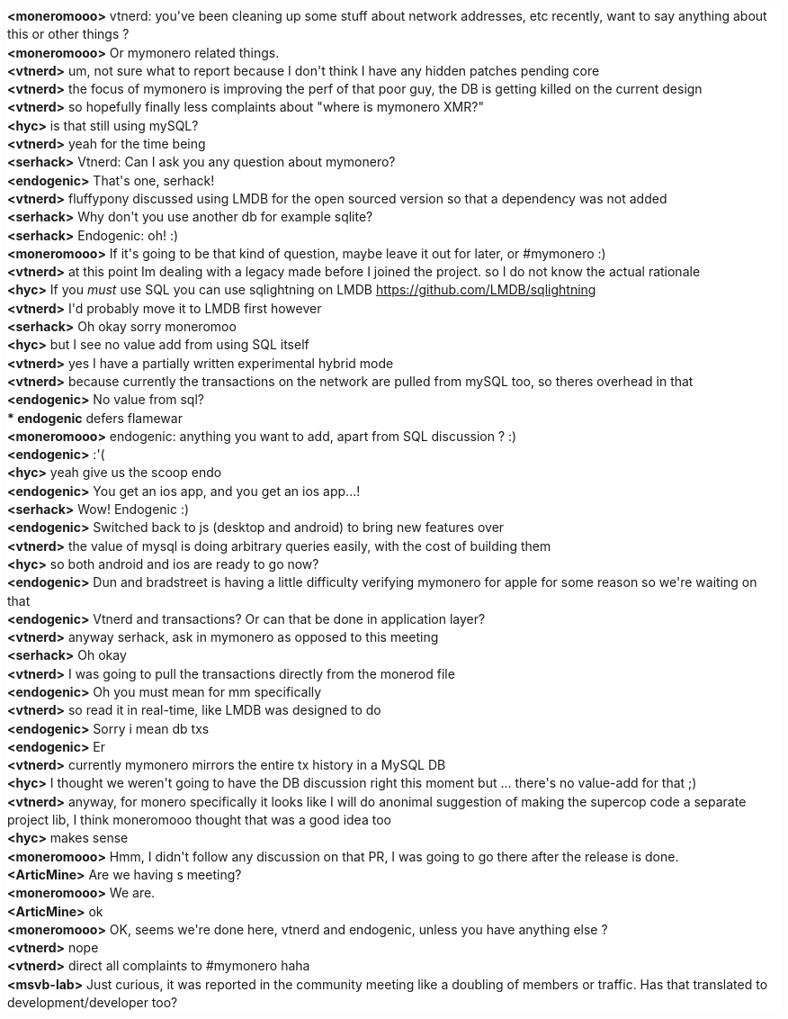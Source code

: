 **\<moneromooo>** vtnerd: you've been cleaning up some stuff about network addresses, etc recently, want to say anything about this or other things ?  
**\<moneromooo>** Or mymonero related things.  
**\<vtnerd>** um, not sure what to report because I don't think I have any hidden patches pending core  
**\<vtnerd>** the focus of mymonero is improving the perf of that poor guy, the DB is getting killed on the current design  
**\<vtnerd>** so hopefully finally less complaints about "where is mymonero XMR?"  
**\<hyc>** is that still using mySQL?  
**\<vtnerd>** yeah for the time being  
**\<serhack>** Vtnerd: Can I ask you any question about mymonero?  
**\<endogenic>** That's one, serhack!  
**\<vtnerd>** fluffypony discussed using LMDB for the open sourced version so that a dependency was not added  
**\<serhack>** Why don't you use another db for example sqlite?  
**\<serhack>** Endogenic: oh! :)  
**\<moneromooo>** If it's going to be that kind of question, maybe leave it out for later, or #mymonero :)  
**\<vtnerd>** at this point Im dealing with a legacy made before I joined the project. so I do not know the actual rationale  
**\<hyc>** If you *must* use SQL you can use sqlightning on LMDB https://github.com/LMDB/sqlightning  
**\<vtnerd>** I'd probably move it to LMDB first however  
**\<serhack>** Oh okay sorry moneromoo  
**\<hyc>** but I see no value add from using SQL itself  
**\<vtnerd>** yes I have a partially written experimental hybrid mode  
**\<vtnerd>** because currently the transactions on the network are pulled from mySQL too, so theres overhead in that  
**\<endogenic>** No value from sql?  
**\* endogenic** defers flamewar  
**\<moneromooo>** endogenic: anything you want to add, apart from SQL discussion ? :)  
**\<endogenic>** :'(  
**\<hyc>** yeah give us the scoop endo  
**\<endogenic>** You get an ios app, and you get an ios app...!  
**\<serhack>** Wow! Endogenic :)  
**\<endogenic>** Switched back to js (desktop and android) to bring new features over  
**\<vtnerd>** the value of mysql is doing arbitrary queries easily, with the cost of building them  
**\<hyc>** so both android and ios are ready to go now?  
**\<endogenic>** Dun and bradstreet is having a little difficulty verifying mymonero for apple for some reason so we're waiting on that  
**\<endogenic>** Vtnerd and transactions? Or can that be done in application layer?  
**\<vtnerd>** anyway serhack, ask in mymonero as opposed to this meeting  
**\<serhack>** Oh okay  
**\<vtnerd>** I was going to pull the transactions directly from the monerod file  
**\<endogenic>** Oh you must mean for mm specifically  
**\<vtnerd>** so read it in real-time, like LMDB was designed to do  
**\<endogenic>** Sorry i mean db txs  
**\<endogenic>** Er  
**\<vtnerd>** currently mymonero mirrors the entire tx history in a MySQL DB  
**\<hyc>** I thought we weren't going to have the DB discussion right this moment but ... there's no value-add for that ;)  
**\<vtnerd>** anyway, for monero specifically it looks like I will do anonimal suggestion of making the supercop code a separate project lib, I think moneromooo thought that was a good idea too  
**\<hyc>** makes sense  
**\<moneromooo>** Hmm, I didn't follow any discussion on that PR, I was going to go there after the release is done.  
**\<ArticMine>** Are we having s meeting?  
**\<moneromooo>** We are.  
**\<ArticMine>** ok  
**\<moneromooo>** OK, seems we're done here, vtnerd and endogenic, unless you have anything else ?  
**\<vtnerd>** nope  
**\<vtnerd>** direct all complaints to #mymonero haha  
**\<msvb-lab>** Just curious, it was reported in the community meeting like a doubling of members or traffic. Has that translated to development/developer too?  